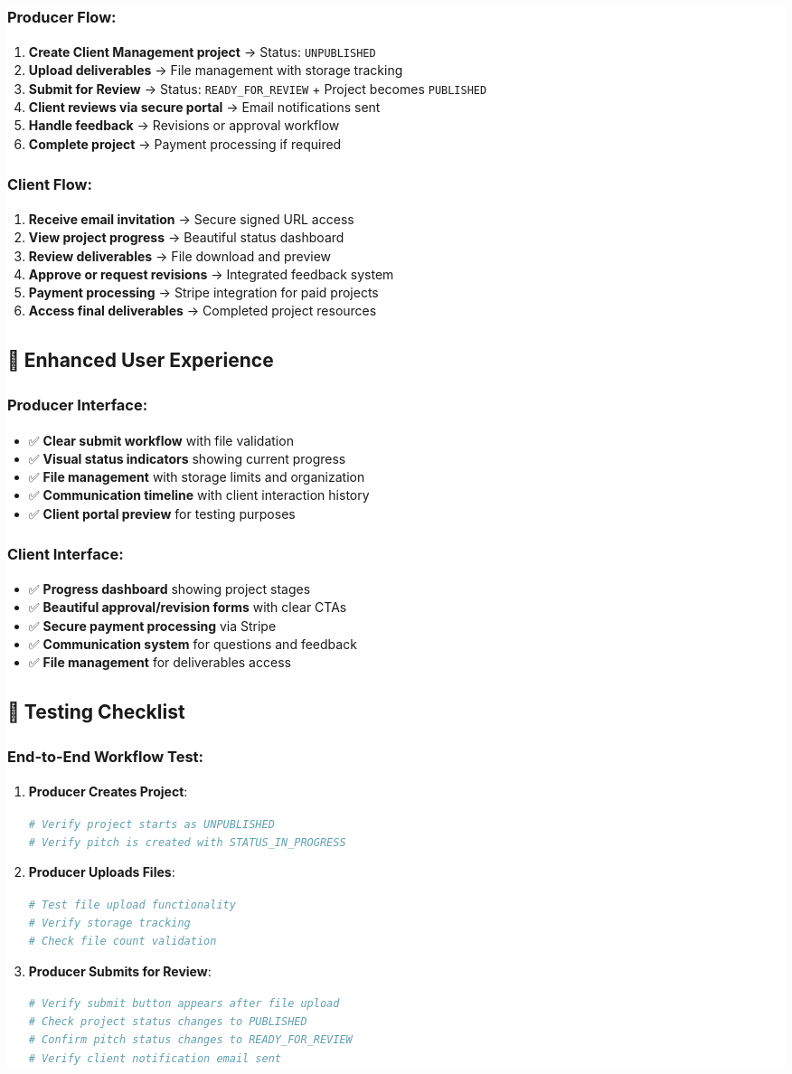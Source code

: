 ### Producer Flow:
1. **Create Client Management project** → Status: `UNPUBLISHED`
2. **Upload deliverables** → File management with storage tracking
3. **Submit for Review** → Status: `READY_FOR_REVIEW` + Project becomes `PUBLISHED`
4. **Client reviews via secure portal** → Email notifications sent
5. **Handle feedback** → Revisions or approval workflow
6. **Complete project** → Payment processing if required

### Client Flow:
1. **Receive email invitation** → Secure signed URL access
2. **View project progress** → Beautiful status dashboard
3. **Review deliverables** → File download and preview
4. **Approve or request revisions** → Integrated feedback system
5. **Payment processing** → Stripe integration for paid projects
6. **Access final deliverables** → Completed project resources

## 🎨 Enhanced User Experience

### Producer Interface:
- ✅ **Clear submit workflow** with file validation
- ✅ **Visual status indicators** showing current progress
- ✅ **File management** with storage limits and organization
- ✅ **Communication timeline** with client interaction history
- ✅ **Client portal preview** for testing purposes

### Client Interface:
- ✅ **Progress dashboard** showing project stages
- ✅ **Beautiful approval/revision forms** with clear CTAs
- ✅ **Secure payment processing** via Stripe
- ✅ **Communication system** for questions and feedback
- ✅ **File management** for deliverables access

## 🧪 Testing Checklist

### End-to-End Workflow Test:

1. **Producer Creates Project**:
   ```bash
   # Verify project starts as UNPUBLISHED
   # Verify pitch is created with STATUS_IN_PROGRESS
   ```

2. **Producer Uploads Files**:
   ```bash
   # Test file upload functionality
   # Verify storage tracking
   # Check file count validation
   ```

3. **Producer Submits for Review**:
   ```bash
   # Verify submit button appears after file upload
   # Check project status changes to PUBLISHED
   # Confirm pitch status changes to READY_FOR_REVIEW
   # Verify client notification email sent
   ```
